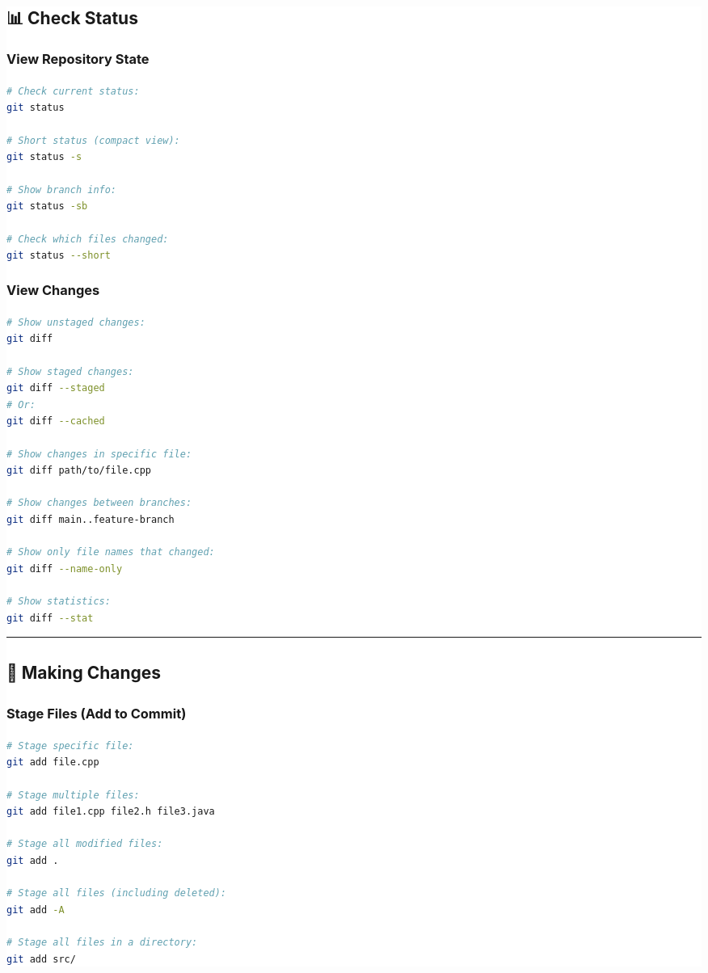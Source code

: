 ## 📊 Check Status

### View Repository State

```bash
# Check current status:
git status

# Short status (compact view):
git status -s

# Show branch info:
git status -sb

# Check which files changed:
git status --short
```

### View Changes

```bash
# Show unstaged changes:
git diff

# Show staged changes:
git diff --staged
# Or:
git diff --cached

# Show changes in specific file:
git diff path/to/file.cpp

# Show changes between branches:
git diff main..feature-branch

# Show only file names that changed:
git diff --name-only

# Show statistics:
git diff --stat
```

---

## 📝 Making Changes

### Stage Files (Add to Commit)

```bash
# Stage specific file:
git add file.cpp

# Stage multiple files:
git add file1.cpp file2.h file3.java

# Stage all modified files:
git add .

# Stage all files (including deleted):
git add -A

# Stage all files in a directory:
git add src/

```